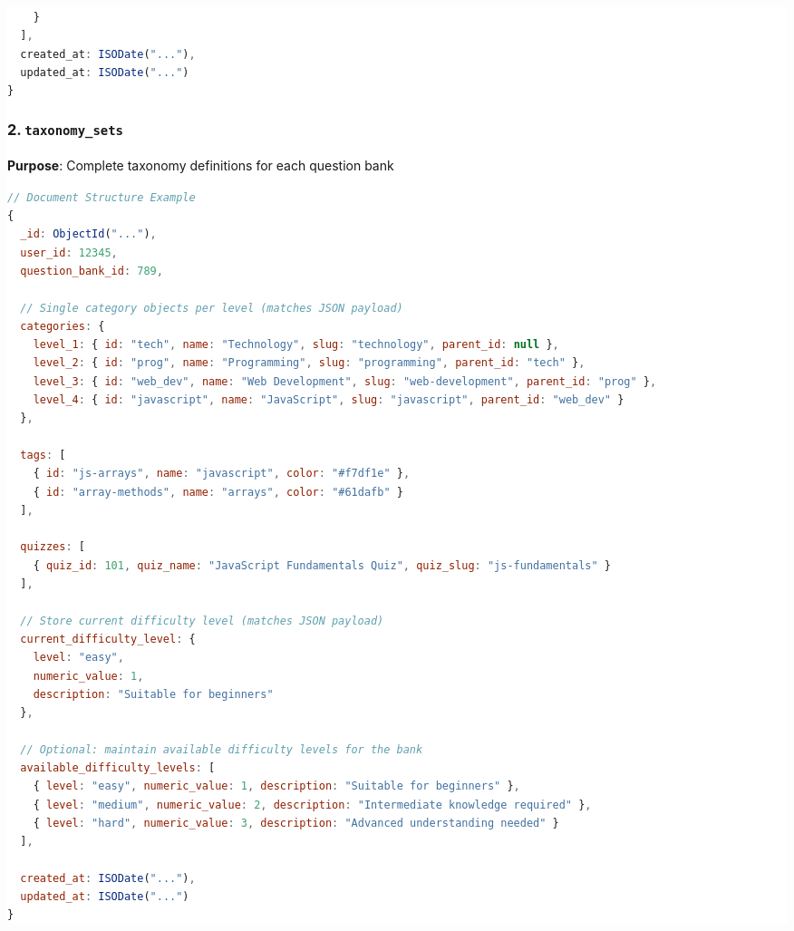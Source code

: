 ```javascript
    }
  ],
  created_at: ISODate("..."),
  updated_at: ISODate("...")
}
```

### 2. `taxonomy_sets`

**Purpose**: Complete taxonomy definitions for each question bank

```javascript
// Document Structure Example
{
  _id: ObjectId("..."),
  user_id: 12345,
  question_bank_id: 789,

  // Single category objects per level (matches JSON payload)
  categories: {
    level_1: { id: "tech", name: "Technology", slug: "technology", parent_id: null },
    level_2: { id: "prog", name: "Programming", slug: "programming", parent_id: "tech" },
    level_3: { id: "web_dev", name: "Web Development", slug: "web-development", parent_id: "prog" },
    level_4: { id: "javascript", name: "JavaScript", slug: "javascript", parent_id: "web_dev" }
  },

  tags: [
    { id: "js-arrays", name: "javascript", color: "#f7df1e" },
    { id: "array-methods", name: "arrays", color: "#61dafb" }
  ],

  quizzes: [
    { quiz_id: 101, quiz_name: "JavaScript Fundamentals Quiz", quiz_slug: "js-fundamentals" }
  ],

  // Store current difficulty level (matches JSON payload)
  current_difficulty_level: {
    level: "easy",
    numeric_value: 1,
    description: "Suitable for beginners"
  },

  // Optional: maintain available difficulty levels for the bank
  available_difficulty_levels: [
    { level: "easy", numeric_value: 1, description: "Suitable for beginners" },
    { level: "medium", numeric_value: 2, description: "Intermediate knowledge required" },
    { level: "hard", numeric_value: 3, description: "Advanced understanding needed" }
  ],

  created_at: ISODate("..."),
  updated_at: ISODate("...")
}
```
